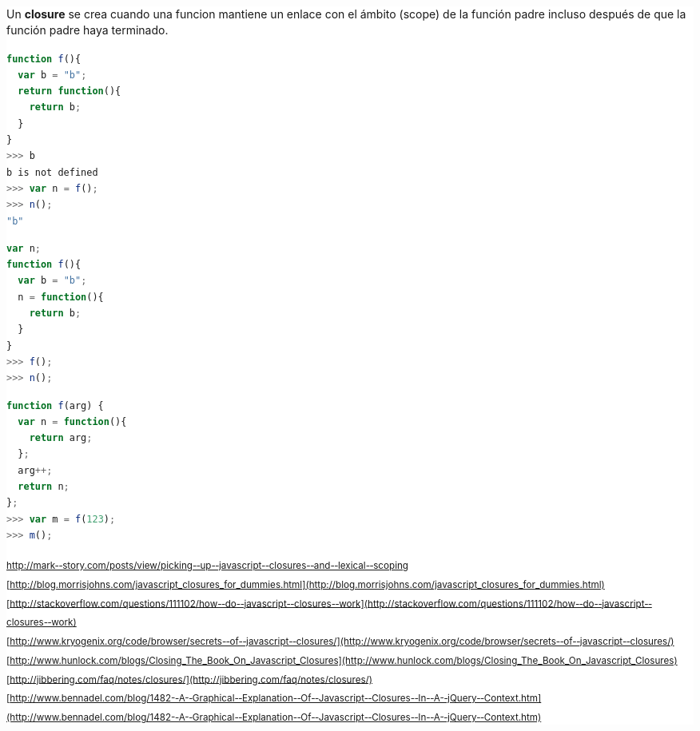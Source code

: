 Un **closure** se crea cuando una funcion mantiene un enlace con el ámbito (scope) de la función padre incluso después de que la función padre haya terminado.

```javascript
function f(){
  var b = "b";
  return function(){
    return b;
  }
}
>>> b
b is not defined
>>> var n = f();
>>> n();
"b"
```

```javascript
var n;
function f(){
  var b = "b";
  n = function(){
    return b;
  }
}
>>> f();
>>> n();
```

```javascript
function f(arg) {
  var n = function(){
    return arg;
  };
  arg++;
  return n;
};
>>> var m = f(123);
>>> m();
```

<sub>[http://mark-­‐story.com/posts/view/picking-­‐up-­‐javascript-­‐closures-­‐and-­‐lexical-­‐scoping](http://mark-­‐story.com/posts/view/picking-­‐up-­‐javascript-­‐closures-­‐and-­‐lexical-­‐scoping)</sub>  
<sub>[http://blog.morrisjohns.com/javascript_closures_for_dummies.html](http://blog.morrisjohns.com/javascript_closures_for_dummies.html)</sub>  
<sub>[http://stackoverflow.com/questions/111102/how-­‐do-­‐javascript-­‐closures-­‐work](http://stackoverflow.com/questions/111102/how-­‐do-­‐javascript-­‐closures-­‐work)</sub>  
<sub>[http://www.kryogenix.org/code/browser/secrets-­‐of-­‐javascript-­‐closures/](http://www.kryogenix.org/code/browser/secrets-­‐of-­‐javascript-­‐closures/)</sub>  
<sub>[http://www.hunlock.com/blogs/Closing_The_Book_On_Javascript_Closures](http://www.hunlock.com/blogs/Closing_The_Book_On_Javascript_Closures)</sub>  
<sub>[http://jibbering.com/faq/notes/closures/](http://jibbering.com/faq/notes/closures/)</sub>  
<sub>[http://www.bennadel.com/blog/1482-­‐A-­‐Graphical-­‐Explanation-­‐Of-‐Javascript-­‐Closures-­‐In-­‐A-­‐jQuery-­‐Context.htm](http://www.bennadel.com/blog/1482-­‐A-­‐Graphical-­‐Explanation-­‐Of-‐Javascript-­‐Closures-­‐In-­‐A-­‐jQuery-­‐Context.htm)</sub>  
